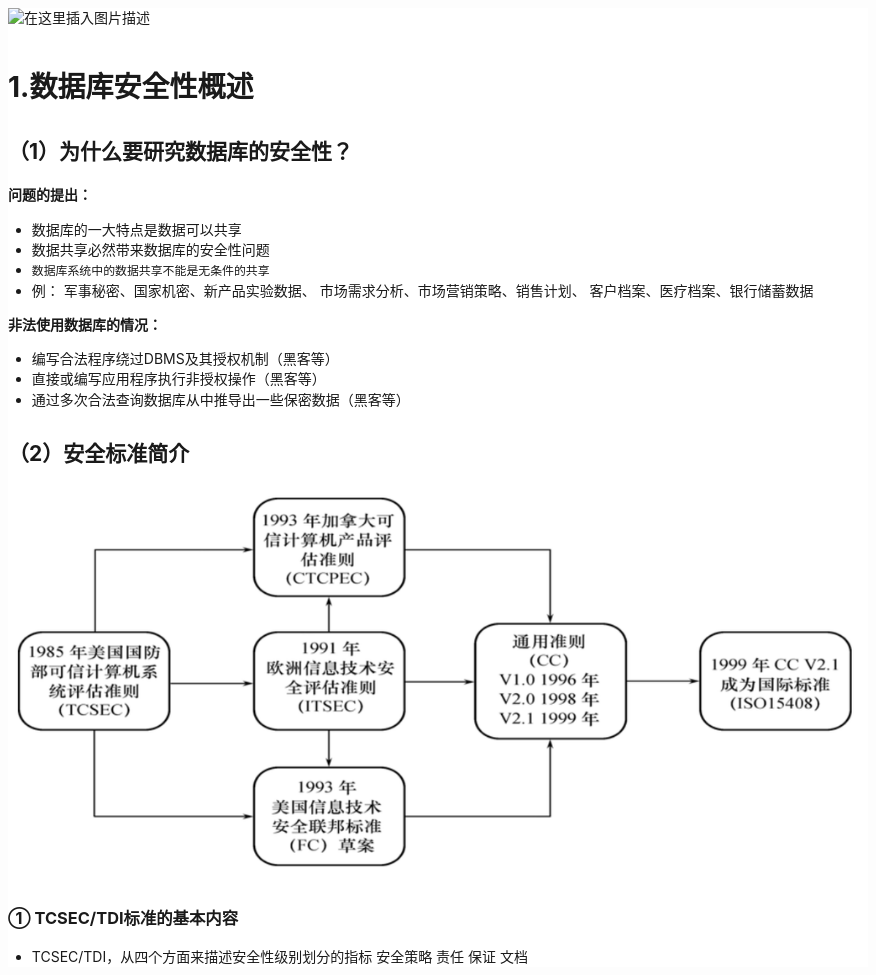 ![在这里插入图片描述](https://img-blog.csdnimg.cn/20200424232640388.png?x-oss-process=image/watermark,type_ZmFuZ3poZW5naGVpdGk,shadow_10,text_aHR0cHM6Ly9ibG9nLmNzZG4ubmV0L3dlaXhpbl80MzkxNDYwNA==,size_16,color_FFFFFF,t_70#pic_center)

# 1.数据库安全性概述

## （1）为什么要研究数据库的安全性？

**问题的提出：**

- 数据库的一大特点是数据可以共享
- 数据共享必然带来数据库的安全性问题
- `数据库系统中的数据共享不能是无条件的共享`
- 例： 军事秘密、国家机密、新产品实验数据、
  市场需求分析、市场营销策略、销售计划、
  客户档案、医疗档案、银行储蓄数据

**非法使用数据库的情况：**

- 编写合法程序绕过DBMS及其授权机制（黑客等）
- 直接或编写应用程序执行非授权操作（黑客等）
- 通过多次合法查询数据库从中推导出一些保密数据（黑客等）

## （2）安全标准简介

![image-20220316144023807](数据库系统概论（四）数据库安全性.assets/image-20220316144023807.png)

### ① TCSEC/TDI标准的基本内容

- TCSEC/TDI，从四个方面来描述安全性级别划分的指标
  安全策略
  责任
  保证
  文档
